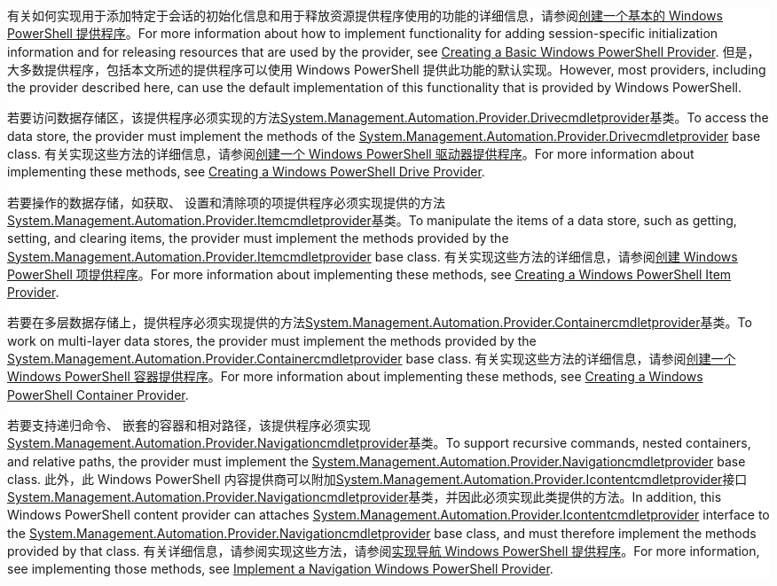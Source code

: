 <span data-ttu-id="39553-138">有关如何实现用于添加特定于会话的初始化信息和用于释放资源提供程序使用的功能的详细信息，请参阅[创建一个基本的 Windows PowerShell 提供程序](./creating-a-basic-windows-powershell-provider.md)。</span><span class="sxs-lookup"><span data-stu-id="39553-138">For more information about how to implement functionality for adding session-specific initialization information and for releasing resources that are used by the provider, see [Creating a Basic Windows PowerShell Provider](./creating-a-basic-windows-powershell-provider.md).</span></span> <span data-ttu-id="39553-139">但是，大多数提供程序，包括本文所述的提供程序可以使用 Windows PowerShell 提供此功能的默认实现。</span><span class="sxs-lookup"><span data-stu-id="39553-139">However, most providers, including the provider described here, can use the default implementation of this functionality that is provided by Windows PowerShell.</span></span>

<span data-ttu-id="39553-140">若要访问数据存储区，该提供程序必须实现的方法[System.Management.Automation.Provider.Drivecmdletprovider](/dotnet/api/System.Management.Automation.Provider.DriveCmdletProvider)基类。</span><span class="sxs-lookup"><span data-stu-id="39553-140">To access the data store, the provider must implement the methods of the [System.Management.Automation.Provider.Drivecmdletprovider](/dotnet/api/System.Management.Automation.Provider.DriveCmdletProvider) base class.</span></span> <span data-ttu-id="39553-141">有关实现这些方法的详细信息，请参阅[创建一个 Windows PowerShell 驱动器提供程序](./creating-a-windows-powershell-drive-provider.md)。</span><span class="sxs-lookup"><span data-stu-id="39553-141">For more information about implementing these methods, see [Creating a Windows PowerShell Drive Provider](./creating-a-windows-powershell-drive-provider.md).</span></span>

<span data-ttu-id="39553-142">若要操作的数据存储，如获取、 设置和清除项的项提供程序必须实现提供的方法[System.Management.Automation.Provider.Itemcmdletprovider](/dotnet/api/System.Management.Automation.Provider.ItemCmdletProvider)基类。</span><span class="sxs-lookup"><span data-stu-id="39553-142">To manipulate the items of a data store, such as getting, setting, and clearing items, the provider must implement the methods provided by the [System.Management.Automation.Provider.Itemcmdletprovider](/dotnet/api/System.Management.Automation.Provider.ItemCmdletProvider) base class.</span></span> <span data-ttu-id="39553-143">有关实现这些方法的详细信息，请参阅[创建 Windows PowerShell 项提供程序](./creating-a-windows-powershell-item-provider.md)。</span><span class="sxs-lookup"><span data-stu-id="39553-143">For more information about implementing these methods, see [Creating a Windows PowerShell Item Provider](./creating-a-windows-powershell-item-provider.md).</span></span>

<span data-ttu-id="39553-144">若要在多层数据存储上，提供程序必须实现提供的方法[System.Management.Automation.Provider.Containercmdletprovider](/dotnet/api/System.Management.Automation.Provider.ContainerCmdletProvider)基类。</span><span class="sxs-lookup"><span data-stu-id="39553-144">To work on multi-layer data stores, the provider must implement the methods provided by the [System.Management.Automation.Provider.Containercmdletprovider](/dotnet/api/System.Management.Automation.Provider.ContainerCmdletProvider) base class.</span></span> <span data-ttu-id="39553-145">有关实现这些方法的详细信息，请参阅[创建一个 Windows PowerShell 容器提供程序](./creating-a-windows-powershell-container-provider.md)。</span><span class="sxs-lookup"><span data-stu-id="39553-145">For more information about implementing these methods, see [Creating a Windows PowerShell Container Provider](./creating-a-windows-powershell-container-provider.md).</span></span>

<span data-ttu-id="39553-146">若要支持递归命令、 嵌套的容器和相对路径，该提供程序必须实现[System.Management.Automation.Provider.Navigationcmdletprovider](/dotnet/api/System.Management.Automation.Provider.NavigationCmdletProvider)基类。</span><span class="sxs-lookup"><span data-stu-id="39553-146">To support recursive commands, nested containers, and relative paths, the provider must implement the [System.Management.Automation.Provider.Navigationcmdletprovider](/dotnet/api/System.Management.Automation.Provider.NavigationCmdletProvider) base class.</span></span> <span data-ttu-id="39553-147">此外，此 Windows PowerShell 内容提供商可以附加[System.Management.Automation.Provider.Icontentcmdletprovider](/dotnet/api/System.Management.Automation.Provider.IContentCmdletProvider)接口[System.Management.Automation.Provider.Navigationcmdletprovider](/dotnet/api/System.Management.Automation.Provider.NavigationCmdletProvider)基类，并因此必须实现此类提供的方法。</span><span class="sxs-lookup"><span data-stu-id="39553-147">In addition, this Windows PowerShell content provider can attaches [System.Management.Automation.Provider.Icontentcmdletprovider](/dotnet/api/System.Management.Automation.Provider.IContentCmdletProvider) interface to the [System.Management.Automation.Provider.Navigationcmdletprovider](/dotnet/api/System.Management.Automation.Provider.NavigationCmdletProvider) base class, and must therefore implement the methods provided by that class.</span></span> <span data-ttu-id="39553-148">有关详细信息，请参阅实现这些方法，请参阅[实现导航 Windows PowerShell 提供程序](./creating-a-windows-powershell-navigation-provider.md)。</span><span class="sxs-lookup"><span data-stu-id="39553-148">For more information, see implementing those methods, see [Implement a Navigation Windows PowerShell Provider](./creating-a-windows-powershell-navigation-provider.md).</span></span>
